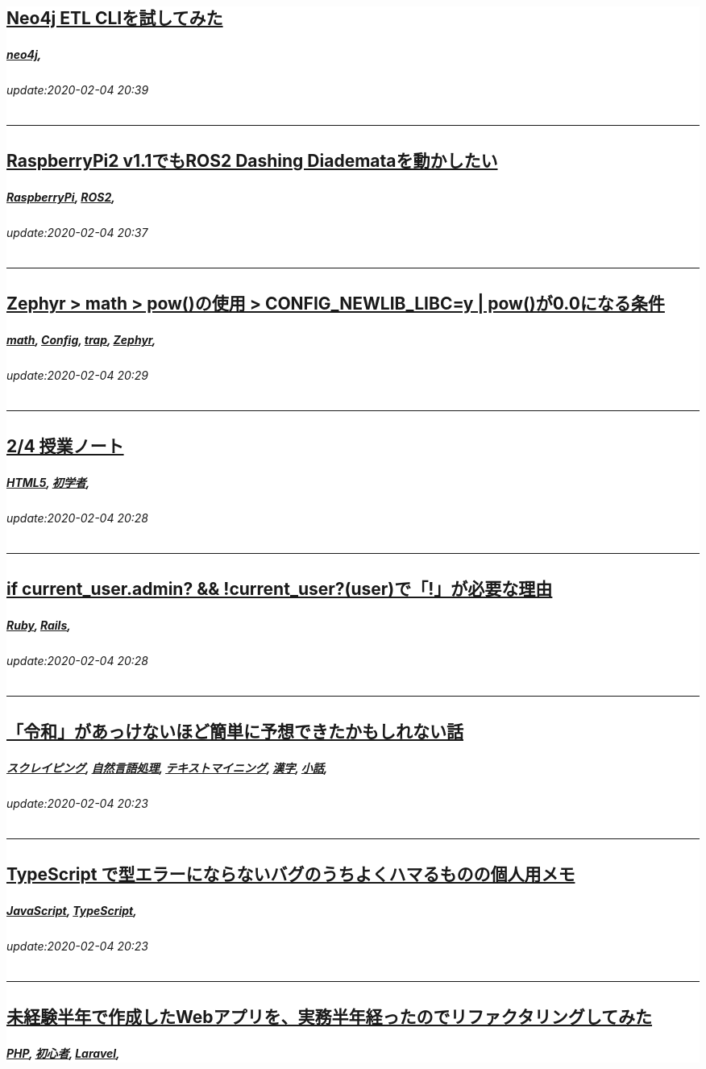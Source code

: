 ## [Neo4j ETL CLIを試してみた](https://qiita.com/t-o-z/items/e6576ec2f7080dbf9ec7)
##### [neo4j](https://qiita.com/tags/neo4j), 
###### update:2020-02-04 20:39
---
## [RaspberryPi2 v1.1でもROS2 Dashing Diademataを動かしたい](https://qiita.com/MAEHARA_Keisuke/items/372ff79844a012035bc9)
##### [RaspberryPi](https://qiita.com/tags/RaspberryPi), [ROS2](https://qiita.com/tags/ROS2), 
###### update:2020-02-04 20:37
---
## [Zephyr > math > pow()の使用 > CONFIG_NEWLIB_LIBC=y | pow()が0.0になる条件](https://qiita.com/7of9/items/1f1de35548034335dde2)
##### [math](https://qiita.com/tags/math), [Config](https://qiita.com/tags/Config), [trap](https://qiita.com/tags/trap), [Zephyr](https://qiita.com/tags/Zephyr), 
###### update:2020-02-04 20:29
---
## [2/4 授業ノート](https://qiita.com/aachan_studyrecords/items/d03e0b5ed5881598316f)
##### [HTML5](https://qiita.com/tags/HTML5), [初学者](https://qiita.com/tags/初学者), 
###### update:2020-02-04 20:28
---
## [ if current_user.admin? && !current_user?(user)で「!」が必要な理由](https://qiita.com/kaino5454/items/7693c469f38ea05aeb04)
##### [Ruby](https://qiita.com/tags/Ruby), [Rails](https://qiita.com/tags/Rails), 
###### update:2020-02-04 20:28
---
## [「令和」があっけないほど簡単に予想できたかもしれない話](https://qiita.com/smd100000/items/6dd2d73b855669332747)
##### [スクレイピング](https://qiita.com/tags/スクレイピング), [自然言語処理](https://qiita.com/tags/自然言語処理), [テキストマイニング](https://qiita.com/tags/テキストマイニング), [漢字](https://qiita.com/tags/漢字), [小話](https://qiita.com/tags/小話), 
###### update:2020-02-04 20:23
---
## [TypeScript で型エラーにならないバグのうちよくハマるものの個人用メモ](https://qiita.com/pikohideaki/items/46e97c25fbd6d85e057c)
##### [JavaScript](https://qiita.com/tags/JavaScript), [TypeScript](https://qiita.com/tags/TypeScript), 
###### update:2020-02-04 20:23
---
## [未経験半年で作成したWebアプリを、実務半年経ったのでリファクタリングしてみた](https://qiita.com/ntm718/items/789dd214f1076cf30637)
##### [PHP](https://qiita.com/tags/PHP), [初心者](https://qiita.com/tags/初心者), [Laravel](https://qiita.com/tags/Laravel), 